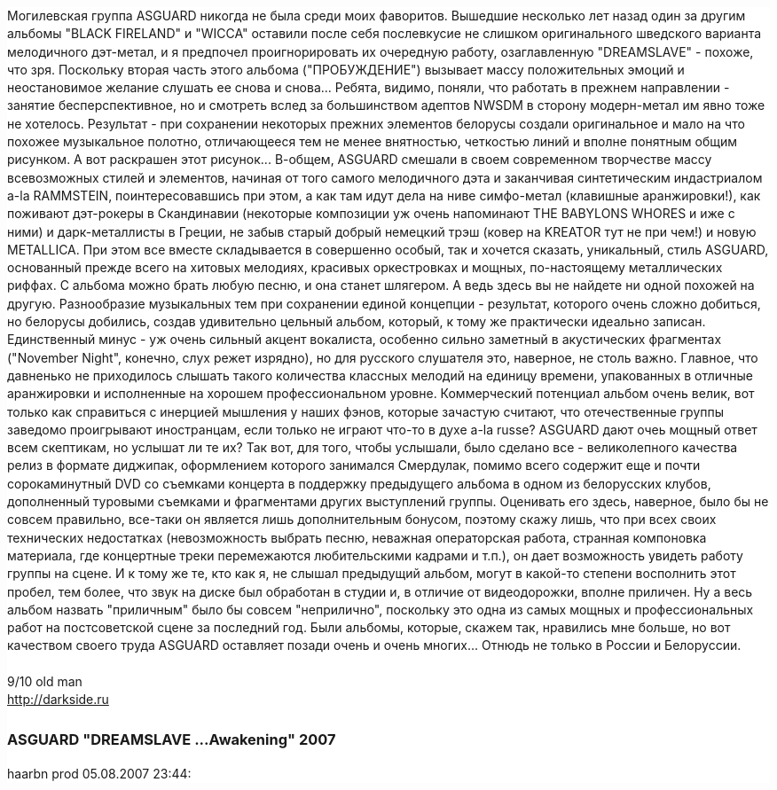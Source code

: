 Могилевская группа ASGUARD никогда не была среди моих фаворитов. Вышедшие несколько лет назад один за другим альбомы "BLACK FIRELAND" и "WICCA" оставили после себя послевкусие не слишком оригинального шведского варианта мелодичного дэт-метал, и я предпочел проигнорировать их очередную работу, озаглавленную "DREAMSLAVE" - похоже, что зря. Поскольку вторая часть этого альбома ("ПРОБУЖДЕНИЕ") вызывает массу положительных эмоций и неостановимое желание слушать ее снова и снова... Ребята, видимо, поняли, что работать в прежнем направлении - занятие бесперспективное, но и смотреть вслед за большинством адептов NWSDM в сторону модерн-метал им явно тоже не хотелось. Результат - при сохранении некоторых прежних элементов белорусы создали оригинальное и мало на что похожее музыкальное полотно, отличающееся тем не менее внятностью, четкостью линий и вполне понятным общим рисунком. А вот раскрашен этот рисунок... В-общем, ASGUARD смешали в своем современном творчестве массу всевозможных стилей и элементов, начиная от того самого мелодичного дэта и заканчивая синтетическим индастриалом a-la RAMMSTEIN, поинтересовавшись при этом, а как там идут дела на ниве симфо-метал (клавишные аранжировки!), как поживают дэт-рокеры в Скандинавии (некоторые композиции уж очень напоминают THE BABYLONS WHORES и иже с ними) и дарк-металлисты в Греции, не забыв старый добрый немецкий трэш (ковер на KREATOR тут не при чем!) и новую METALLICA. При этом все вместе складывается в совершенно особый, так и хочется сказать, уникальный, стиль ASGUARD, основанный прежде всего на хитовых мелодиях, красивых оркестровках и мощных, по-настоящему металлических риффах. С альбома можно брать любую песню, и она станет шлягером. А ведь здесь вы не найдете ни одной похожей на другую. Разнообразие музыкальных тем при сохранении единой концепции - результат, которого очень сложно добиться, но белорусы добились, создав удивительно цельный альбом, который, к тому же практически идеально записан. Единственный минус - уж очень сильный акцент вокалиста, особенно сильно заметный в акустических фрагментах ("November Night", конечно, слух режет изрядно), но для русского слушателя это, наверное, не столь важно. Главное, что давненько не приходилось слышать такого количества классных мелодий на единицу времени, упакованных в отличные аранжировки и исполненные на хорошем профессиональном уровне. Коммерческий потенциал альбом очень велик, вот только как справиться с инерцией мышления у наших фэнов, которые зачастую считают, что отечественные группы заведомо проигрывают иностранцам, если только не играют что-то в духе a-la russe? ASGUARD дают очеь мощный ответ всем скептикам, но услышат ли те их? Так вот, для того, чтобы услышали, было сделано все - великолепного качества релиз в формате диджипак, оформлением которого занимался Смердулак, помимо всего содержит еще и почти сорокаминутный DVD со съемками концерта в поддержку предыдущего альбома в одном из белорусских клубов, дополненный туровыми съемками и фрагментами других выступлений группы. Оценивать его здесь, наверное, было бы не совсем правильно, все-таки он является лишь дополнительным бонусом, поэтому скажу лишь, что при всех своих технических недостатках (невозможность выбрать песню, неважная операторская работа, странная компоновка материала, где концертные треки перемежаются любительскими кадрами и т.п.), он дает возможность увидеть работу группы на сцене. И к тому же те, кто как я, не слышал предыдущий альбом, могут в какой-то степени восполнить этот пробел, тем более, что звук на диске был обработан в студии и, в отличие от видеодорожки, вполне приличен. Ну а весь альбом назвать "приличным" было бы совсем "неприлично", поскольку это одна из самых мощных и профессиональных работ на постсоветской сцене за последний год. Были альбомы, которые, скажем так, нравились мне больше, но вот качеством своего труда ASGUARD оставляет позади очень и очень многих... Отнюдь не только в России и Белоруссии.<BR><BR>9/10 old man<BR><A HREF="http://darkside.ru" TARGET="_blank">http://darkside.ru</A>

### ASGUARD &quot;DREAMSLAVE ...Awakening&quot; 2007

haarbn prod 05.08.2007 23:44: